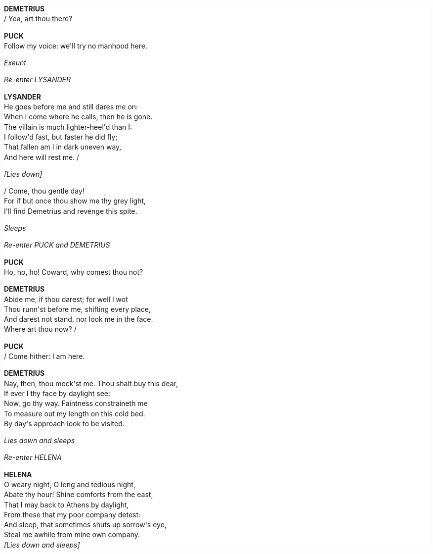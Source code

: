 **DEMETRIUS**  
/ Yea, art thou there?

**PUCK**  
Follow my voice: we'll try no manhood here.

*Exeunt*

*Re-enter LYSANDER*

**LYSANDER**  
He goes before me and still dares me on:  
When I come where he calls, then he is gone.  
The villain is much lighter-heel'd than I:  
I follow'd fast, but faster he did fly;  
That fallen am I in dark uneven way,  
And here will rest me. /

*\[Lies down]*

/ Come, thou gentle day!  
For if but once thou show me thy grey light,  
I'll find Demetrius and revenge this spite.

*Sleeps*

*Re-enter PUCK and DEMETRIUS*

**PUCK**  
Ho, ho, ho! Coward, why comest thou not?

**DEMETRIUS**  
Abide me, if thou darest; for well I wot  
Thou runn'st before me, shifting every place,  
And darest not stand, nor look me in the face.  
Where art thou now? /

**PUCK**  
/ Come hither: I am here.

**DEMETRIUS**  
Nay, then, thou mock'st me. Thou shalt buy this dear,  
If ever I thy face by daylight see:  
Now, go thy way. Faintness constraineth me  
To measure out my length on this cold bed.  
By day's approach look to be visited.

*Lies down and sleeps*

*Re-enter HELENA*

**HELENA**  
O weary night, O long and tedious night,  
Abate thy hour! Shine comforts from the east,  
That I may back to Athens by daylight,  
From these that my poor company detest:  
And sleep, that sometimes shuts up sorrow's eye,  
Steal me awhile from mine own company.  
*\[Lies down and sleeps]*
